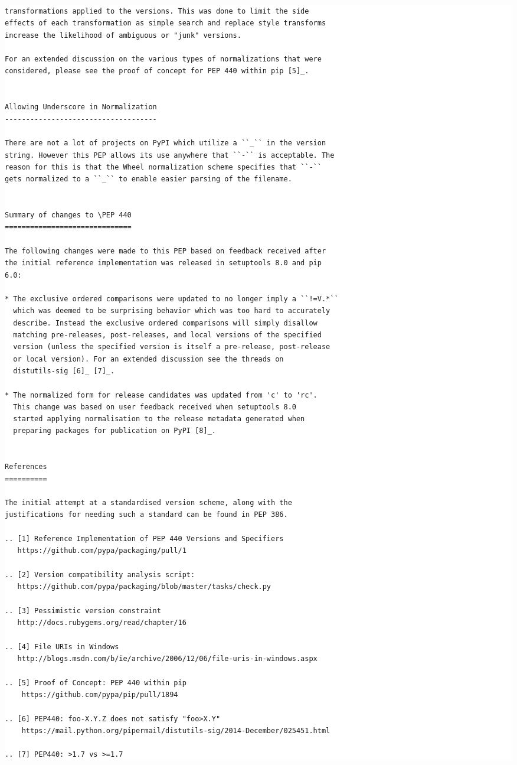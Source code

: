 ~~~~~~~~~~~~~~~~~~~~~~~~~~~~~~~~~~~
transformations applied to the versions. This was done to limit the side
effects of each transformation as simple search and replace style transforms
increase the likelihood of ambiguous or "junk" versions.

For an extended discussion on the various types of normalizations that were
considered, please see the proof of concept for PEP 440 within pip [5]_.


Allowing Underscore in Normalization
------------------------------------

There are not a lot of projects on PyPI which utilize a ``_`` in the version
string. However this PEP allows its use anywhere that ``-`` is acceptable. The
reason for this is that the Wheel normalization scheme specifies that ``-``
gets normalized to a ``_`` to enable easier parsing of the filename.


Summary of changes to \PEP 440
==============================

The following changes were made to this PEP based on feedback received after
the initial reference implementation was released in setuptools 8.0 and pip
6.0:

* The exclusive ordered comparisons were updated to no longer imply a ``!=V.*``
  which was deemed to be surprising behavior which was too hard to accurately
  describe. Instead the exclusive ordered comparisons will simply disallow
  matching pre-releases, post-releases, and local versions of the specified
  version (unless the specified version is itself a pre-release, post-release
  or local version). For an extended discussion see the threads on
  distutils-sig [6]_ [7]_.

* The normalized form for release candidates was updated from 'c' to 'rc'.
  This change was based on user feedback received when setuptools 8.0
  started applying normalisation to the release metadata generated when
  preparing packages for publication on PyPI [8]_.


References
==========

The initial attempt at a standardised version scheme, along with the
justifications for needing such a standard can be found in PEP 386.

.. [1] Reference Implementation of PEP 440 Versions and Specifiers
   https://github.com/pypa/packaging/pull/1

.. [2] Version compatibility analysis script:
   https://github.com/pypa/packaging/blob/master/tasks/check.py

.. [3] Pessimistic version constraint
   http://docs.rubygems.org/read/chapter/16

.. [4] File URIs in Windows
   http://blogs.msdn.com/b/ie/archive/2006/12/06/file-uris-in-windows.aspx

.. [5] Proof of Concept: PEP 440 within pip
    https://github.com/pypa/pip/pull/1894

.. [6] PEP440: foo-X.Y.Z does not satisfy "foo>X.Y"
    https://mail.python.org/pipermail/distutils-sig/2014-December/025451.html

.. [7] PEP440: >1.7 vs >=1.7
~~~~~~~~~~~~~~~~~~~~~~~~~~~~~~~~~~~